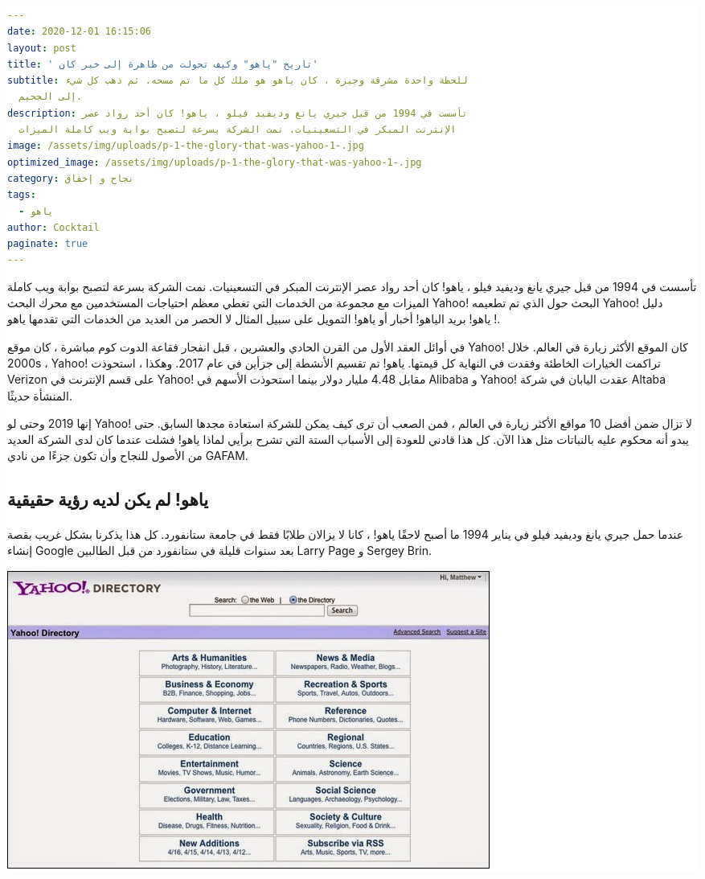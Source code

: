 ```yaml
---
date: 2020-12-01 16:15:06
layout: post
title: ' تاريخ "ياهو" وكيف تحولت من ظاهرة إلى خبر كان'
subtitle: للحظة واحدة مشرقة وجيزة ، كان ياهو هو ملك كل ما تم مسحه. ثم ذهب كل شيء
  إلى الجحيم.
description: تأسست في 1994 من قبل جيري يانغ وديفيد فيلو ، ياهو! كان أحد رواد عصر
  الإنترنت المبكر في التسعينيات. نمت الشركة بسرعة لتصبح بوابة ويب كاملة الميزات
image: /assets/img/uploads/p-1-the-glory-that-was-yahoo-1-.jpg
optimized_image: /assets/img/uploads/p-1-the-glory-that-was-yahoo-1-.jpg
category: نجاح و إخفاق
tags:
  - ياهو
author: Cocktail
paginate: true
---
```

تأسست في 1994 من قبل جيري يانغ وديفيد فيلو ، ياهو! كان أحد رواد عصر الإنترنت المبكر في التسعينيات. نمت الشركة بسرعة لتصبح بوابة ويب كاملة الميزات مع مجموعة من الخدمات التي تغطي معظم احتياجات المستخدمين مع محرك البحث Yahoo! البحث حول الذي تم تطعيمه Yahoo! دليل ياهو! بريد الياهو! أخبار أو ياهو! التمويل على سبيل المثال لا الحصر من العديد من الخدمات التي تقدمها ياهو !.

في أوائل العقد الأول من القرن الحادي والعشرين ، قبل انفجار فقاعة الدوت كوم مباشرة ، كان موقع Yahoo! كان الموقع الأكثر زيارة في العالم. خلال 2000s ، Yahoo! تراكمت الخيارات الخاطئة وفقدت في النهاية كل قيمتها. ياهو! تم تقسيم الأنشطة إلى جزأين في عام 2017. وهكذا ، استحوذت Verizon على قسم الإنترنت في Yahoo! مقابل 4.48 مليار دولار بينما استحوذت الأسهم في Alibaba و Yahoo! عقدت اليابان في شركة Altaba المنشأة حديثًا.

إنها 2019 وحتى لو Yahoo! لا تزال ضمن أفضل 10 مواقع الأكثر زيارة في العالم ، فمن الصعب أن ترى كيف يمكن للشركة استعادة مجدها السابق. حتى يبدو أنه محكوم عليه بالنباتات مثل هذا الآن. كل هذا قادني للعودة إلى الأسباب الستة التي تشرح برأيي لماذا ياهو! فشلت عندما كان لدى الشركة العديد من الأصول للنجاح وأن تكون جزءًا من نادي GAFAM.

## ياهو! لم يكن لديه رؤية حقيقية

عندما حمل جيري يانغ وديفيد فيلو في يناير 1994 ما أصبح لاحقًا ياهو! ، كانا لا يزالان طلابًا فقط في جامعة ستانفورد. كل هذا يذكرنا بشكل غريب بقصة إنشاء Google بعد سنوات قليلة في ستانفورد من قبل الطالبين Larry Page و Sergey Brin.

![](/assets/img/uploads/1_ute0cca-pa4ny-tslyaitq.jpeg)
